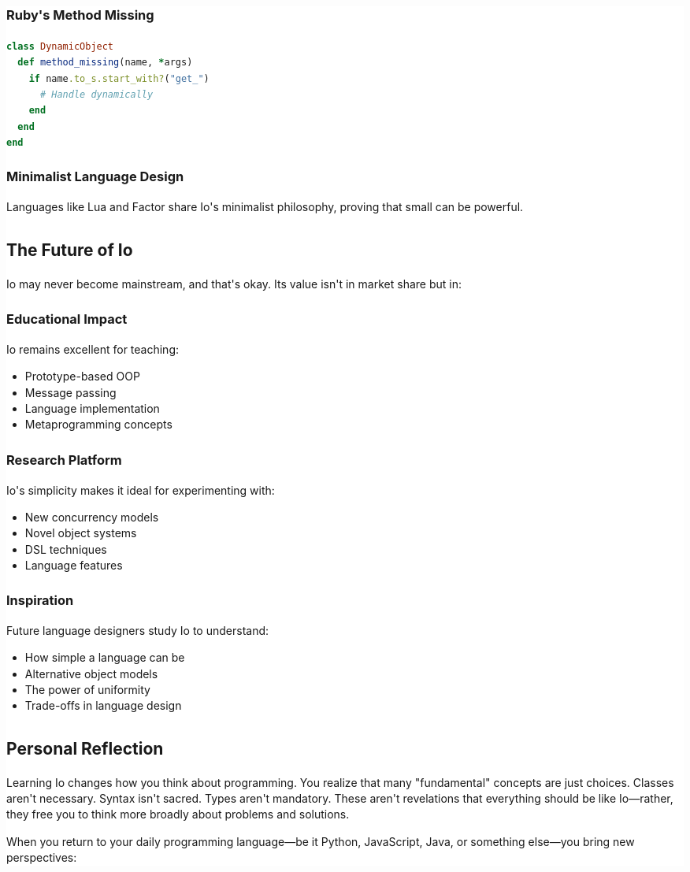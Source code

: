 ### Ruby's Method Missing

```ruby
class DynamicObject
  def method_missing(name, *args)
    if name.to_s.start_with?("get_")
      # Handle dynamically
    end
  end
end
```

### Minimalist Language Design

Languages like Lua and Factor share Io's minimalist philosophy, proving that small can be powerful.

## The Future of Io

Io may never become mainstream, and that's okay. Its value isn't in market share but in:

### Educational Impact

Io remains excellent for teaching:
- Prototype-based OOP
- Message passing
- Language implementation
- Metaprogramming concepts

### Research Platform

Io's simplicity makes it ideal for experimenting with:
- New concurrency models
- Novel object systems
- DSL techniques
- Language features

### Inspiration

Future language designers study Io to understand:
- How simple a language can be
- Alternative object models
- The power of uniformity
- Trade-offs in language design

## Personal Reflection

Learning Io changes how you think about programming. You realize that many "fundamental" concepts are just choices. Classes aren't necessary. Syntax isn't sacred. Types aren't mandatory. These aren't revelations that everything should be like Io—rather, they free you to think more broadly about problems and solutions.

When you return to your daily programming language—be it Python, JavaScript, Java, or something else—you bring new perspectives:
